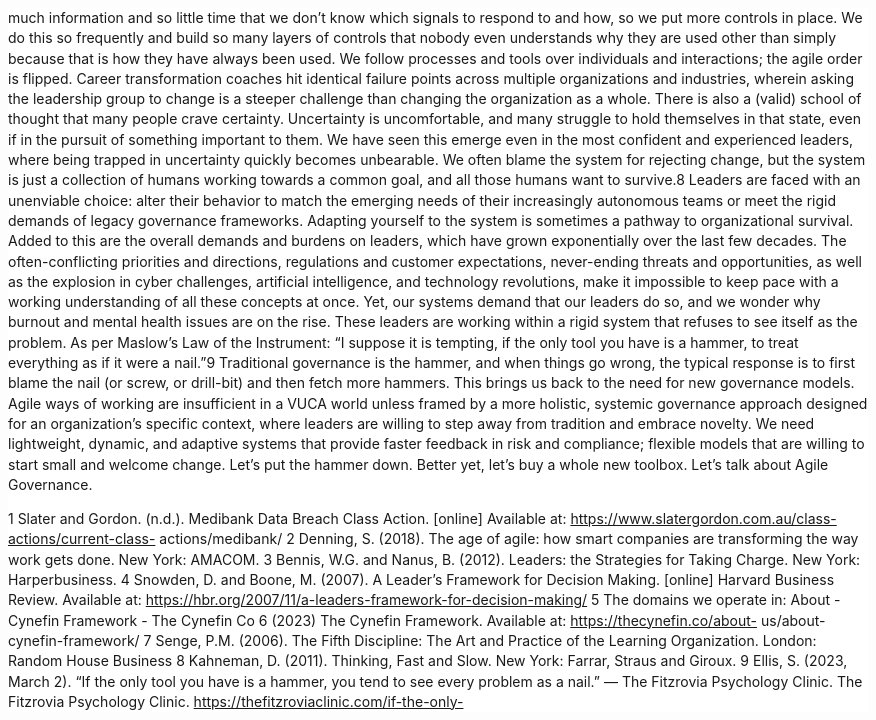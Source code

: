 much information and so little time that we don’t know which signals to
respond to and how, so we put more controls in place. We do this so frequently
and build so many layers of controls that nobody even understands why they
are used other than simply because that is how they have always been used. We
follow processes and tools over individuals and interactions; the agile order is
flipped.
    Career transformation coaches hit identical failure points across multiple
organizations and industries, wherein asking the leadership group to change is
a steeper challenge than changing the organization as a whole. There is also a
(valid) school of thought that many people crave certainty. Uncertainty is
uncomfortable, and many struggle to hold themselves in that state, even if in
the pursuit of something important to them. We have seen this emerge even in
the most confident and experienced leaders, where being trapped in
uncertainty quickly becomes unbearable.
    We often blame the system for rejecting change, but the system is just a
collection of humans working towards a common goal, and all those humans
want to survive.8 Leaders are faced with an unenviable choice: alter their
behavior to match the emerging needs of their increasingly autonomous teams
or meet the rigid demands of legacy governance frameworks.
    Adapting yourself to the system is sometimes a pathway to organizational
survival. Added to this are the overall demands and burdens on leaders, which
have grown exponentially over the last few decades. The often-conflicting
priorities and directions, regulations and customer expectations, never-ending
threats and opportunities, as well as the explosion in cyber challenges, artificial
intelligence, and technology revolutions, make it impossible to keep pace with
a working understanding of all these concepts at once. Yet, our systems
demand that our leaders do so, and we wonder why burnout and mental
health issues are on the rise.
    These leaders are working within a rigid system that refuses to see itself as
the problem. As per Maslow’s Law of the Instrument: “I suppose it is
tempting, if the only tool you have is a hammer, to treat everything as if it were
a nail.”9 Traditional governance is the hammer, and when things go wrong, the
typical response is to first blame the nail (or screw, or drill-bit) and then fetch
more hammers.
   This brings us back to the need for new governance models. Agile ways of
working are insufficient in a VUCA world unless framed by a more holistic,
systemic governance approach designed for an organization’s specific context,
where leaders are willing to step away from tradition and embrace novelty. We
need lightweight, dynamic, and adaptive systems that provide faster feedback
in risk and compliance; flexible models that are willing to start small and
welcome change.
   Let’s put the hammer down. Better yet, let’s buy a whole new toolbox.
   Let’s talk about Agile Governance.

1 Slater and Gordon. (n.d.). Medibank Data Breach Class Action. [online]
Available at: https://www.slatergordon.com.au/class-actions/current-class-
actions/medibank/
2 Denning, S. (2018). The age of agile: how smart companies are
transforming the way work gets done. New York: AMACOM.
3 Bennis, W.G. and Nanus, B. (2012). Leaders: the Strategies for Taking
Charge. New York: Harperbusiness.
4 Snowden, D. and Boone, M. (2007). A Leader’s Framework for Decision
Making. [online] Harvard Business Review. Available at:
https://hbr.org/2007/11/a-leaders-framework-for-decision-making/
5 The domains we operate in: About - Cynefin Framework - The Cynefin Co
6 (2023) The Cynefin Framework. Available at: https://thecynefin.co/about-
us/about-cynefin-framework/
7 Senge, P.M. (2006). The Fifth Discipline: The Art and Practice of the
Learning Organization. London: Random House Business
8 Kahneman, D. (2011). Thinking, Fast and Slow. New York: Farrar, Straus
and Giroux.
9 Ellis, S. (2023, March 2). “If the only tool you have is a hammer, you tend
to see every problem as a nail.” &#8212; The Fitzrovia Psychology Clinic.
The Fitzrovia Psychology Clinic. https://thefitzroviaclinic.com/if-the-only-